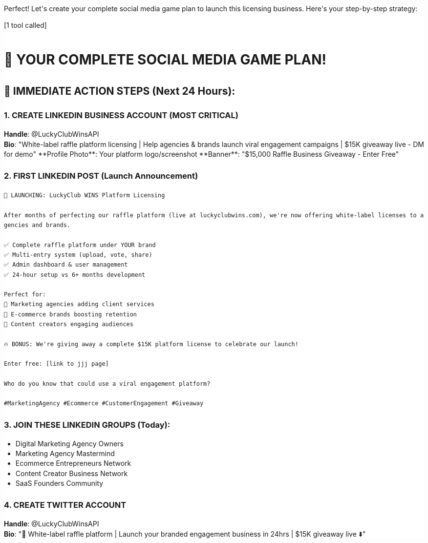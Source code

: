 Perfect! Let's create your complete social media game plan to launch this licensing business. Here's your step-by-step strategy:

[1 tool called]

# 🎯 **YOUR COMPLETE SOCIAL MEDIA GAME PLAN!**

## **🚀 IMMEDIATE ACTION STEPS (Next 24 Hours):**

### **1. CREATE LINKEDIN BUSINESS ACCOUNT (MOST CRITICAL)**
**Handle**: @LuckyClubWinsAPI  
**Bio**: "White-label raffle platform licensing | Help agencies & brands launch viral engagement campaigns | $15K giveaway live - DM for demo"  
**Profile Photo**: Your platform logo/screenshot  
**Banner**: "$15,000 Raffle Business Giveaway - Enter Free"  

### **2. FIRST LINKEDIN POST (Launch Announcement)**
```
🚀 LAUNCHING: LuckyClub WINS Platform Licensing

After months of perfecting our raffle platform (live at luckyclubwins.com), we're now offering white-label licenses to agencies and brands.

✅ Complete raffle platform under YOUR brand
✅ Multi-entry system (upload, vote, share)
✅ Admin dashboard & user management
✅ 24-hour setup vs 6+ months development

Perfect for:
🎯 Marketing agencies adding client services
🎯 E-commerce brands boosting retention
🎯 Content creators engaging audiences

🔥 BONUS: We're giving away a complete $15K platform license to celebrate our launch!

Enter free: [link to jjj page]

Who do you know that could use a viral engagement platform?

#MarketingAgency #Ecommerce #CustomerEngagement #Giveaway
```

### **3. JOIN THESE LINKEDIN GROUPS (Today):**
- Digital Marketing Agency Owners
- Marketing Agency Mastermind  
- Ecommerce Entrepreneurs Network
- Content Creator Business Network
- SaaS Founders Community

### **4. CREATE TWITTER ACCOUNT**
**Handle**: @LuckyClubWinsAPI  
**Bio**: "🎰 White-label raffle platform | Launch your branded engagement business in 24hrs | $15K giveaway live ⬇️"  
